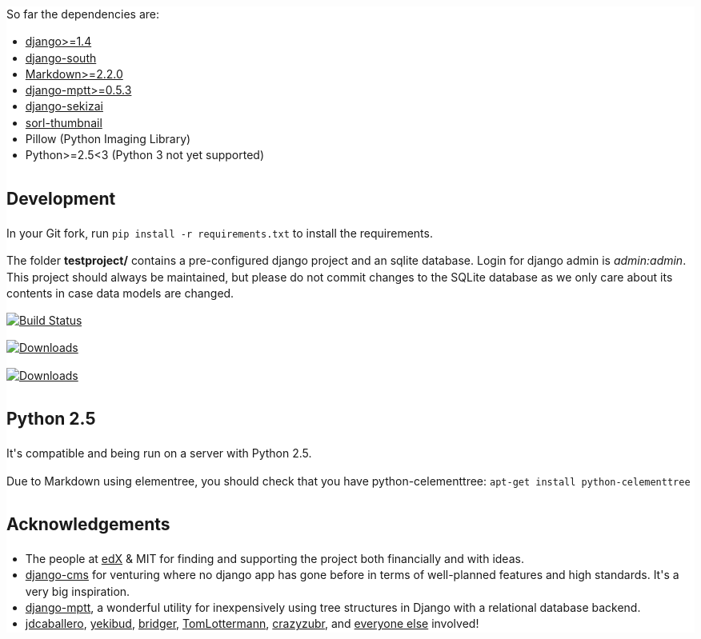 So far the dependencies are:

 * [django>=1.4](http://www.djangoproject.com)
 * [django-south](http://south.aeracode.org/)
 * [Markdown>=2.2.0](https://github.com/waylan/Python-Markdown)
 * [django-mptt>=0.5.3](https://github.com/django-mptt/django-mptt)
 * [django-sekizai](https://github.com/ojii/django-sekizai/)
 * [sorl-thumbnail](https://github.com/sorl/sorl-thumbnail)
 * Pillow (Python Imaging Library)
 * Python>=2.5<3 (Python 3 not yet supported)

Development
------------

In your Git fork, run `pip install -r requirements.txt` to install the requirements.

The folder **testproject/** contains a pre-configured django project and an sqlite database. Login for django admin is *admin:admin*. This project should always be maintained, but please do not commit changes to the SQLite database as we only care about its contents in case data models are changed.

[![Build Status](https://travis-ci.org/benjaoming/django-wiki.png?branch=master)](https://travis-ci.org/benjaoming/django-wiki)

[![Downloads](https://pypip.in/d/wiki/badge.png)](https://crate.io/package/wiki)

[![Downloads](https://pypip.in/v/wiki/badge.png)](https://crate.io/package/wiki)


Python 2.5
----------

It's compatible and being run on a server with Python 2.5.

Due to Markdown using elementree, you should check that you have python-celementtree: `apt-get install python-celementtree`

Acknowledgements
----------------

 * The people at [edX](http://www.edxonline.org/) & MIT for finding and supporting the project both financially and with ideas.
 * [django-cms](https://github.com/divio/django-cms) for venturing where no django app has gone before in terms of well-planned features and high standards. It's a very big inspiration.
 * [django-mptt](https://github.com/django-mptt/django-mptt), a wonderful utility for inexpensively using tree structures in Django with a relational database backend.
 * [jdcaballero](https://github.com/jdcaballero), [yekibud](https://github.com/yekibud), [bridger](https://github.com/bridger), [TomLottermann](https://github.com/TomLottermann), [crazyzubr](https://github.com/crazyzubr), and [everyone else](https://github.com/benjaoming/django-wiki/contributors) involved!




